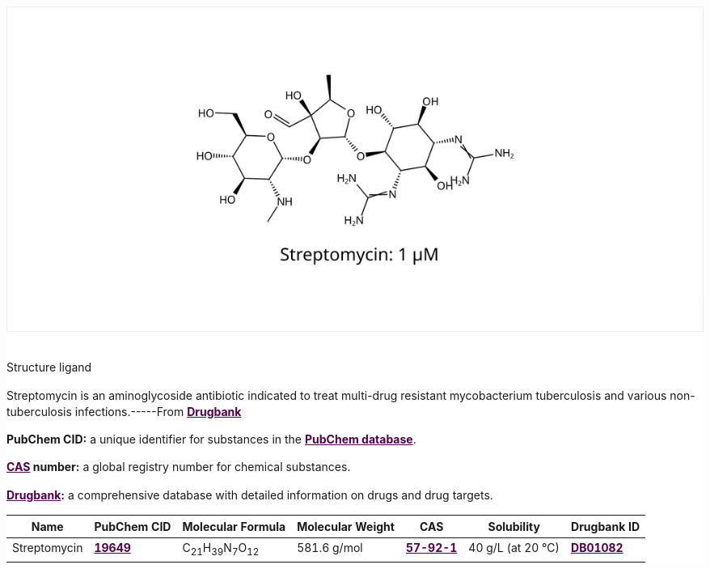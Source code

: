   <div style="display: flex; justify-content: center;"></div>
  <img src="/images/SELEX_ligand/Streptomycin_SELEX_ligand.svg" alt="drawing" style="width:1000px;height:400px;border:solid 1px #efefef!important;display:block;margin:0 auto;border:solid 1px;border-radius:0;" class="img-responsive">
<br>

<p class="blowheader_box">Structure ligand</p>
<p>Streptomycin is an aminoglycoside antibiotic indicated to treat multi-drug resistant mycobacterium tuberculosis and various non-tuberculosis infections.-----From <a href="https://go.drugbank.com/drugs/DB01082" target="_blank" style="color:#520049; text-decoration: underline;"><b>Drugbank</b></a></p>

<p class="dot-paragraph"><b>PubChem CID:</b> a unique identifier for substances in the <a href="https://pubchem.ncbi.nlm.nih.gov/" target="_blank" style="color:#520049; text-decoration: underline;"><b>PubChem database</b></a>.</p>
<p class="dot-paragraph"><b><a href="https://commonchemistry.cas.org/" target="_blank" style="color:#520049; text-decoration: underline;"><b>CAS</b></a> number:</b> a global registry number for chemical substances.</p>
<p class="dot-paragraph"><b><a href="https://go.drugbank.com/" target="_blank" style="color:#520049; text-decoration: underline;"><b>Drugbank</b></a>:</b> a comprehensive database with detailed information on drugs and drug targets.</p>

<table class="table table-bordered" style="table-layout:fixed;width:auto;margin-left:auto;margin-right:auto;" >
  <thead>
      <tr>
        <th onclick="sortTable(6)">Name</th>
        <th onclick="sortTable(0)">PubChem CID</th>
        <th onclick="sortTable(1)">Molecular Formula</th>
        <th onclick="sortTable(2)">Molecular Weight</th>
        <th onclick="sortTable(3)">CAS</th>
        <th onclick="sortTable(4)">Solubility</th>
        <th onclick="sortTable(5)">Drugbank ID</th>
      </tr>
  </thead>
    <tbody>
      <tr>
        <td name="td6">Streptomycin</td>
        <td name="td0"><a href="https://pubchem.ncbi.nlm.nih.gov/compound/19649" target="_blank" style="color:#520049"><b>19649</b> </a></td>
        <td name="td1">C<sub>21</sub>H<sub>39</sub>N<sub>7</sub>O<sub>12</sub></td>
        <td name="td2">581.6 g/mol</td>
        <td name="td3"><a href="https://commonchemistry.cas.org/detail?cas_rn=57-92-1" target="_blank" style="color:#520049"><b>57-92-1</b></a></td>
        <td name="td4">40 g/L (at 20 °C)</td>
        <td name="td5"><a href="https://go.drugbank.com/drugs/DB01082" target="_blank" style="color:#520049"><b>DB01082</b> </a></td>
      </tr>
	  </tbody>
  </table>